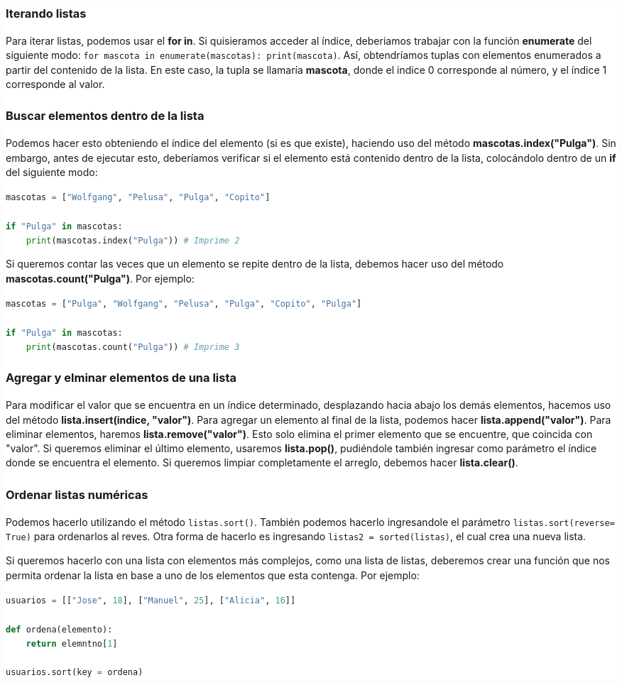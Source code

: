 ### Iterando listas

Para iterar listas, podemos usar el **for in**. Si quisieramos acceder al índice, deberiamos trabajar con la función **enumerate** del siguiente modo: `for mascota in enumerate(mascotas): print(mascota)`. Así, obtendríamos tuplas con elementos enumerados a partir del contenido de la lista. En este caso, la tupla se llamaría **mascota**, donde el indice 0 corresponde al número, y el índice 1 corresponde al valor.

### Buscar elementos dentro de la lista

Podemos hacer esto obteniendo el índice del elemento (si es que existe), haciendo uso del método **mascotas.index("Pulga")**. Sin embargo, antes de ejecutar esto, deberíamos verificar si el elemento está contenido dentro de la lista, colocándolo dentro de un **if** del siguiente modo:

```python
mascotas = ["Wolfgang", "Pelusa", "Pulga", "Copito"]

if "Pulga" in mascotas:
    print(mascotas.index("Pulga")) # Imprime 2
```

Si queremos contar las veces que un elemento se repite dentro de la lista, debemos hacer uso del método **mascotas.count("Pulga")**. Por ejemplo:

```python
mascotas = ["Pulga", "Wolfgang", "Pelusa", "Pulga", "Copito", "Pulga"]

if "Pulga" in mascotas:
    print(mascotas.count("Pulga")) # Imprime 3
```

### Agregar y elminar elementos de una lista

Para modificar el valor que se encuentra en un índice determinado, desplazando hacia abajo los demás elementos, hacemos uso del método **lista.insert(indice, "valor")**. Para agregar un elemento al final de la lista, podemos hacer **lista.append("valor")**. Para eliminar elementos, haremos **lista.remove("valor")**. Esto solo elimina el primer elemento que se encuentre, que coincida con "valor". Si queremos eliminar el último elemento, usaremos **lista.pop()**, pudiéndole también ingresar como parámetro el índice donde se encuentra el elemento. Si queremos limpiar completamente el arreglo, debemos hacer **lista.clear()**.

### Ordenar listas numéricas

Podemos hacerlo utilizando el método `listas.sort()`. También podemos hacerlo ingresandole el parámetro `listas.sort(reverse=True)` para ordenarlos al reves. Otra forma de hacerlo es ingresando `listas2 = sorted(listas)`, el cual crea una nueva lista.

Si queremos hacerlo con una lista con elementos más complejos, como una lista de listas, deberemos crear una función que nos permita ordenar la lista en base a uno de los elementos que esta contenga. Por ejemplo:

```python
usuarios = [["Jose", 18], ["Manuel", 25], ["Alicia", 16]]

def ordena(elemento):
    return elemntno[1]

usuarios.sort(key = ordena)
```
